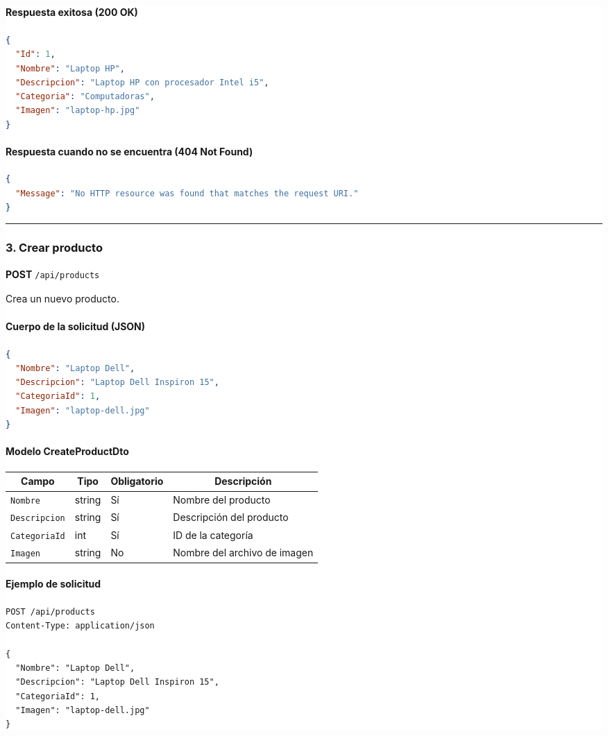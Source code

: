 #### Respuesta exitosa (200 OK)
```json
{
  "Id": 1,
  "Nombre": "Laptop HP",
  "Descripcion": "Laptop HP con procesador Intel i5",
  "Categoria": "Computadoras",
  "Imagen": "laptop-hp.jpg"
}
```

#### Respuesta cuando no se encuentra (404 Not Found)
```json
{
  "Message": "No HTTP resource was found that matches the request URI."
}
```

---

### 3. Crear producto

**POST** `/api/products`

Crea un nuevo producto.

#### Cuerpo de la solicitud (JSON)
```json
{
  "Nombre": "Laptop Dell",
  "Descripcion": "Laptop Dell Inspiron 15",
  "CategoriaId": 1,
  "Imagen": "laptop-dell.jpg"
}
```

#### Modelo CreateProductDto

| Campo | Tipo | Obligatorio | Descripción |
|-------|------|-------------|-------------|
| `Nombre` | string | Sí | Nombre del producto |
| `Descripcion` | string | Sí | Descripción del producto |
| `CategoriaId` | int | Sí | ID de la categoría |
| `Imagen` | string | No | Nombre del archivo de imagen |

#### Ejemplo de solicitud
```http
POST /api/products
Content-Type: application/json

{
  "Nombre": "Laptop Dell",
  "Descripcion": "Laptop Dell Inspiron 15",
  "CategoriaId": 1,
  "Imagen": "laptop-dell.jpg"
}
```
